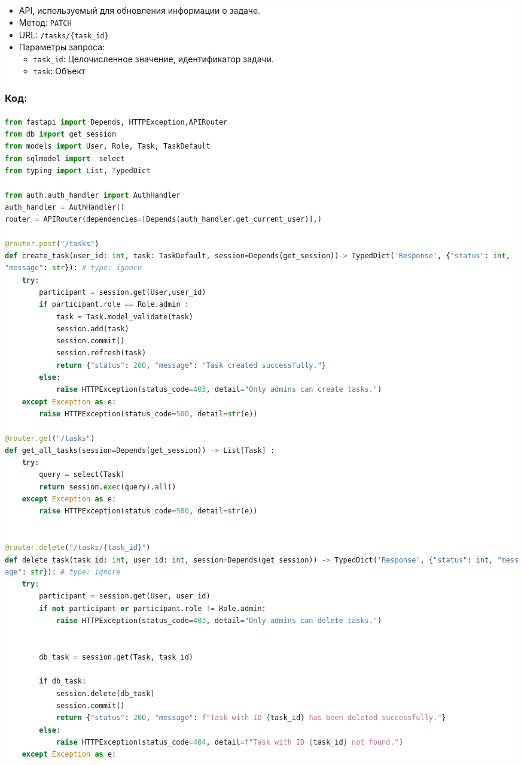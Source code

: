 - API, используемый для обновления информации о задаче.
- Метод: `PATCH`
- URL: `/tasks/{task_id}`
- Параметры запроса:
    * `task_id`: Целочисленное значение, идентификатор задачи.
    * `task`: Объект

### Код:
```python 
from fastapi import Depends, HTTPException,APIRouter
from db import get_session
from models import User, Role, Task, TaskDefault
from sqlmodel import  select 
from typing import List, TypedDict

from auth.auth_handler import AuthHandler 
auth_handler = AuthHandler()
router = APIRouter(dependencies=[Depends(auth_handler.get_current_user)],)

@router.post("/tasks")
def create_task(user_id: int, task: TaskDefault, session=Depends(get_session))-> TypedDict('Response', {"status": int, "message": str}): # type: ignore
    try:
        participant = session.get(User,user_id)
        if participant.role == Role.admin :
            task = Task.model_validate(task)
            session.add(task)
            session.commit()
            session.refresh(task)
            return {"status": 200, "message": "Task created successfully."}
        else:
            raise HTTPException(status_code=403, detail="Only admins can create tasks.")
    except Exception as e:
        raise HTTPException(status_code=500, detail=str(e))

@router.get("/tasks")
def get_all_tasks(session=Depends(get_session)) -> List[Task] :
    try:
        query = select(Task)
        return session.exec(query).all()
    except Exception as e:
        raise HTTPException(status_code=500, detail=str(e))


@router.delete("/tasks/{task_id}")
def delete_task(task_id: int, user_id: int, session=Depends(get_session)) -> TypedDict('Response', {"status": int, "message": str}): # type: ignore
    try:
        participant = session.get(User, user_id)
        if not participant or participant.role != Role.admin:
            raise HTTPException(status_code=403, detail="Only admins can delete tasks.")
        

        db_task = session.get(Task, task_id)
        
        if db_task:
            session.delete(db_task)
            session.commit()
            return {"status": 200, "message": f"Task with ID {task_id} has been deleted successfully."}
        else:
            raise HTTPException(status_code=404, detail=f"Task with ID {task_id} not found.")
    except Exception as e:
```